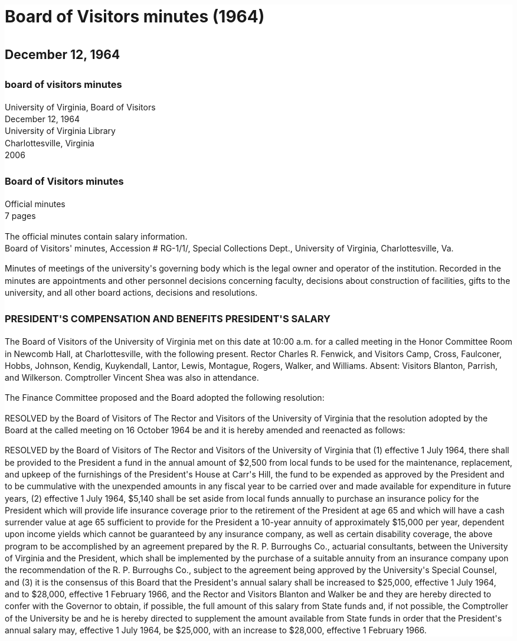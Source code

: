 </script>

# Board of Visitors minutes (1964)

## December 12, 1964

### board of visitors minutes

University of Virginia, Board of Visitors\
December 12, 1964\
University of Virginia Library\
Charlottesville, Virginia\
2006

### Board of Visitors minutes

Official minutes\
7 pages

The official minutes contain salary information.\
Board of Visitors' minutes, Accession # RG-1/1/, Special Collections Dept., University of Virginia, Charlottesville, Va.

Minutes of meetings of the university's governing body which is the legal owner and operator of the institution. Recorded in the minutes are appointments and other personnel decisions concerning faculty, decisions about construction of facilities, gifts to the university, and all other board actions, decisions and resolutions.

### PRESIDENT'S COMPENSATION AND BENEFITS PRESIDENT'S SALARY

The Board of Visitors of the University of Virginia met on this date at 10:00 a.m. for a called meeting in the Honor Committee Room in Newcomb Hall, at Charlottesville, with the following present. Rector Charles R. Fenwick, and Visitors Camp, Cross, Faulconer, Hobbs, Johnson, Kendig, Kuykendall, Lantor, Lewis, Montague, Rogers, Walker, and Williams. Absent: Visitors Blanton, Parrish, and Wilkerson. Comptroller Vincent Shea was also in attendance.

The Finance Committee proposed and the Board adopted the following resolution:

RESOLVED by the Board of Visitors of The Rector and Visitors of the University of Virginia that the resolution adopted by the Board at the called meeting on 16 October 1964 be and it is hereby amended and reenacted as follows:

RESOLVED by the Board of Visitors of The Rector and Visitors of the University of Virginia that (1) effective 1 July 1964, there shall be provided to the President a fund in the annual amount of $2,500 from local funds to be used for the maintenance, replacement, and upkeep of the furnishings of the President's House at Carr's Hill, the fund to be expended as approved by the President and to be cummulative with the unexpended amounts in any fiscal year to be carried over and made available for expenditure in future years, (2) effective 1 July 1964, $5,140 shall be set aside from local funds annually to purchase an insurance policy for the President which will provide life insurance coverage prior to the retirement of the President at age 65 and which will have a cash surrender value at age 65 sufficient to provide for the President a 10-year annuity of approximately $15,000 per year, dependent upon income yields which cannot be guaranteed by any insurance company, as well as certain disability coverage, the above program to be accomplished by an agreement prepared by the R. P. Burroughs Co., actuarial consultants, between the University of Virginia and the President, which shall be implemented by the purchase of a suitable annuity from an insurance company upon the recommendation of the R. P. Burroughs Co., subject to the agreement being approved by the University's Special Counsel, and (3) it is the consensus of this Board that the President's annual salary shall be increased to $25,000, effective 1 July 1964, and to $28,000, effective 1 February 1966, and the Rector and Visitors Blanton and Walker be and they are hereby directed to confer with the Governor to obtain, if possible, the full amount of this salary from State funds and, if not possible, the Comptroller of the University be and he is hereby directed to supplement the amount available from State funds in order that the President's annual salary may, effective 1 July 1964, be $25,000, with an increase to $28,000, effective 1 February 1966.
